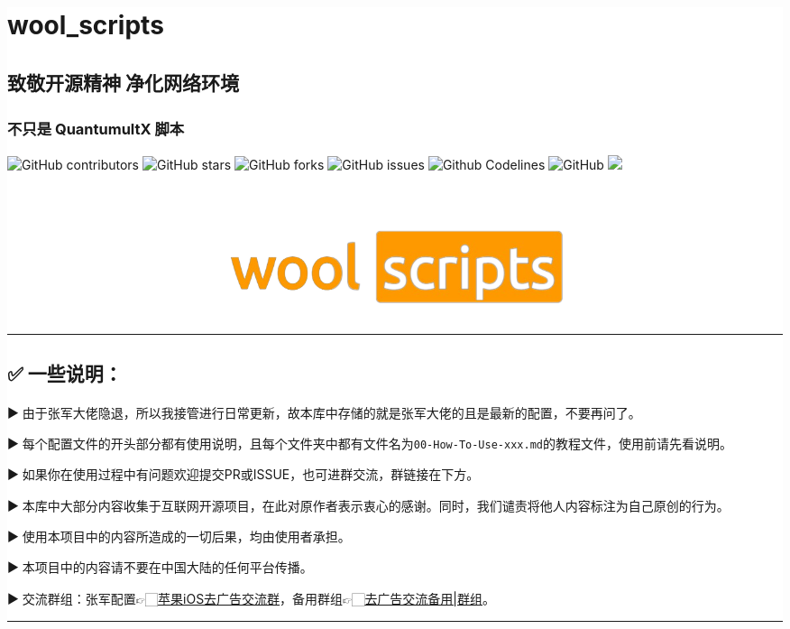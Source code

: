 # wool_scripts

## 致敬开源精神 净化网络环境

### 不只是 QuantumultX 脚本

![GitHub contributors](https://img.shields.io/github/contributors/fmz200/wool_scripts?style=for-the-badge)
![GitHub stars](https://img.shields.io/github/stars/fmz200/wool_scripts?color=ffd700&style=for-the-badge)
![GitHub forks](https://img.shields.io/github/forks/fmz200/wool_scripts?color=60c5ba&style=for-the-badge)
![GitHub issues](https://img.shields.io/github/issues/fmz200/wool_scripts?color=1E90FF&style=for-the-badge)
![Github Codelines](https://img.shields.io/tokei/lines/github/fmz200/wool_scripts?style=for-the-badge)
![GitHub](https://img.shields.io/github/license/fmz200/wool_scripts?style=for-the-badge)
[![](https://img.shields.io/badge/-t.me/quguanggao-3db6f1?style=for-the-badge&logo=Telegram&logoColor=2ca5e0)](https://t.me/lanjieguanggao)

<br />

<p align="center">
  <a href="https://github.com/fmz200/wool_scripts">
    <img src="pic/logo/logo05.png" alt="Logo" width="396" height="109">
  </a>
</p>

---

## ✅ 一些说明：

▶️ 由于张军大佬隐退，所以我接管进行日常更新，故本库中存储的就是张军大佬的且是最新的配置，不要再问了。

▶️ 每个配置文件的开头部分都有使用说明，且每个文件夹中都有文件名为`00-How-To-Use-xxx.md`的教程文件，使用前请先看说明。

▶️ 如果你在使用过程中有问题欢迎提交PR或ISSUE，也可进群交流，群链接在下方。

▶️ 本库中大部分内容收集于互联网开源项目，在此对原作者表示衷心的感谢。同时，我们谴责将他人内容标注为自己原创的行为。

▶️ 使用本项目中的内容所造成的一切后果，均由使用者承担。

▶️ 本项目中的内容请不要在中国大陆的任何平台传播。

▶️ 交流群组：张军配置👉🏻[苹果iOS去广告交流群](https://t.me/lanjieguanggao)，备用群组👉🏻[去广告交流备用|群组](https://t.me/ddgksf2021_chat)。

---